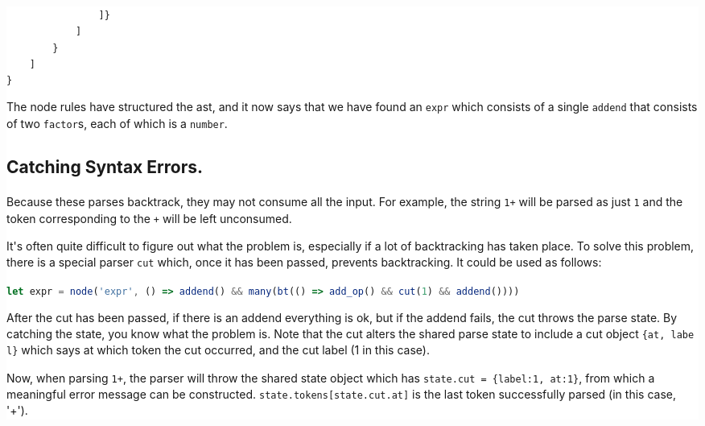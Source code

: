 ```javascript
                ]}
            ]
        }
    ]
}
```

The node rules have structured the ast, and it now says that we have found an `expr` which consists of a single `addend` that consists of two `factor`s, each of which is a `number`.

## Catching Syntax Errors.

Because these parses backtrack, they may not consume all the input. For example, the string `1+` will be parsed as just `1` and the token corresponding to the `+` will be left unconsumed.

It's often quite difficult to figure out what the problem is, especially if a lot of backtracking has taken place. To solve this problem, there is a special parser `cut` which, once it has been passed, prevents backtracking. It could be used as follows:

```javascript
let expr = node('expr', () => addend() && many(bt(() => add_op() && cut(1) && addend())))
```

After the cut has been passed, if there is an addend everything is ok, but if the addend fails, the cut throws the parse state. By catching the state, you know what the problem is. Note that the cut alters the shared parse state to include a cut object `{at, label}` which says at which token the cut occurred, and the cut label (1 in this case).

Now, when parsing `1+`, the parser will throw the shared state object which has `state.cut = {label:1, at:1}`, from which a meaningful error message can be constructed. `state.tokens[state.cut.at]` is the last token successfully parsed (in this case, '+').
